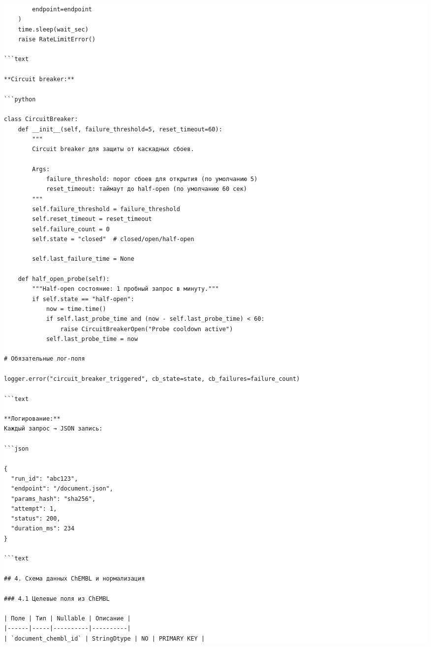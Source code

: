 ```mermaid
        endpoint=endpoint
    )
    time.sleep(wait_sec)
    raise RateLimitError()

```text

**Circuit breaker:**

```python

class CircuitBreaker:
    def __init__(self, failure_threshold=5, reset_timeout=60):
        """
        Circuit breaker для защиты от каскадных сбоев.

        Args:
            failure_threshold: порог сбоев для открытия (по умолчанию 5)
            reset_timeout: таймаут до half-open (по умолчанию 60 сек)
        """
        self.failure_threshold = failure_threshold
        self.reset_timeout = reset_timeout
        self.failure_count = 0
        self.state = "closed"  # closed/open/half-open

        self.last_failure_time = None

    def half_open_probe(self):
        """Half-open состояние: 1 пробный запрос в минуту."""
        if self.state == "half-open":
            now = time.time()
            if self.last_probe_time and (now - self.last_probe_time) < 60:
                raise CircuitBreakerOpen("Probe cooldown active")
            self.last_probe_time = now

# Обязательные лог-поля

logger.error("circuit_breaker_triggered", cb_state=state, cb_failures=failure_count)

```text

**Логирование:**
Каждый запрос → JSON запись:

```json

{
  "run_id": "abc123",
  "endpoint": "/document.json",
  "params_hash": "sha256",
  "attempt": 1,
  "status": 200,
  "duration_ms": 234
}

```text

## 4. Схема данных ChEMBL и нормализация

### 4.1 Целевые поля из ChEMBL

| Поле | Тип | Nullable | Описание |
|------|-----|----------|----------|
| `document_chembl_id` | StringDtype | NO | PRIMARY KEY |
```